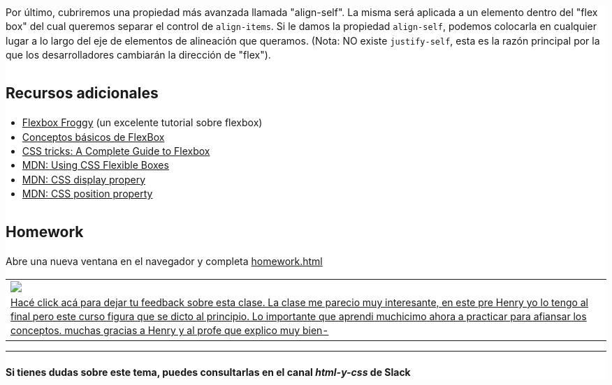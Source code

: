 Por último, cubriremos una propiedad más avanzada llamada "align-self". La misma será aplicada a un elemento dentro del "flex box" del cual queremos separar el control de `align-items`. Si le damos la propiedad `align-self`, podemos colocarla en cualquier lugar a lo largo del eje de elementos de alineación que queramos. (Nota: NO existe `justify-self`, esta es la razón principal por la que los desarrolladores cambiarán la dirección de "flex").

## Recursos adicionales

* [Flexbox Froggy](http://flexboxfroggy.com/) (un excelente tutorial sobre flexbox)
* [Conceptos básicos de FlexBox](https://developer.mozilla.org/es/docs/Web/CSS/CSS_Flexible_Box_Layout/Conceptos_Basicos_de_Flexbox)
* [CSS tricks: A Complete Guide to Flexbox](https://css-tricks.com/snippets/css/a-guide-to-flexbox/)
* [MDN: Using CSS Flexible Boxes](https://developer.mozilla.org/en-US/docs/Web/CSS/CSS_Flexible_Box_Layout/Using_CSS_flexible_boxes)
* [MDN: CSS display propery](https://developer.mozilla.org/en-US/docs/Web/CSS/display)
* [MDN: CSS position property](https://developer.mozilla.org/en-US/docs/Web/CSS/position)

## Homework

Abre una nueva ventana en el navegador y completa [homework.html](https://github.com/soyHenry/Prep-Course/tree/main/09-CSS-Positioning/homework)

<table class="hide" width="100%" style='table-layout:fixed;'>
  <tr>
    <td>
      <a href="https://airtable.com/shrSzEYT4idEFGB8d?prefill_clase=09-CSS-Positioning">
        <img src="https://static.thenounproject.com/png/204643-200.png" width="100"/>
        <br>
        Hacé click acá para dejar tu feedback sobre esta clase.
        La clase me parecio muy interesante, en este pre Henry yo lo tengo al final pero este curso figura que se dicto al principio. 
        Lo importante que aprendi muchicimo ahora a practicar para afiansar los conceptos. muchas gracias a Henry y al profe que explico muy bien- 
      </a>
    </td>
  </tr>
</table>

---

#### Si tienes dudas sobre este tema, puedes consultarlas en el canal ***html-y-css*** de Slack
